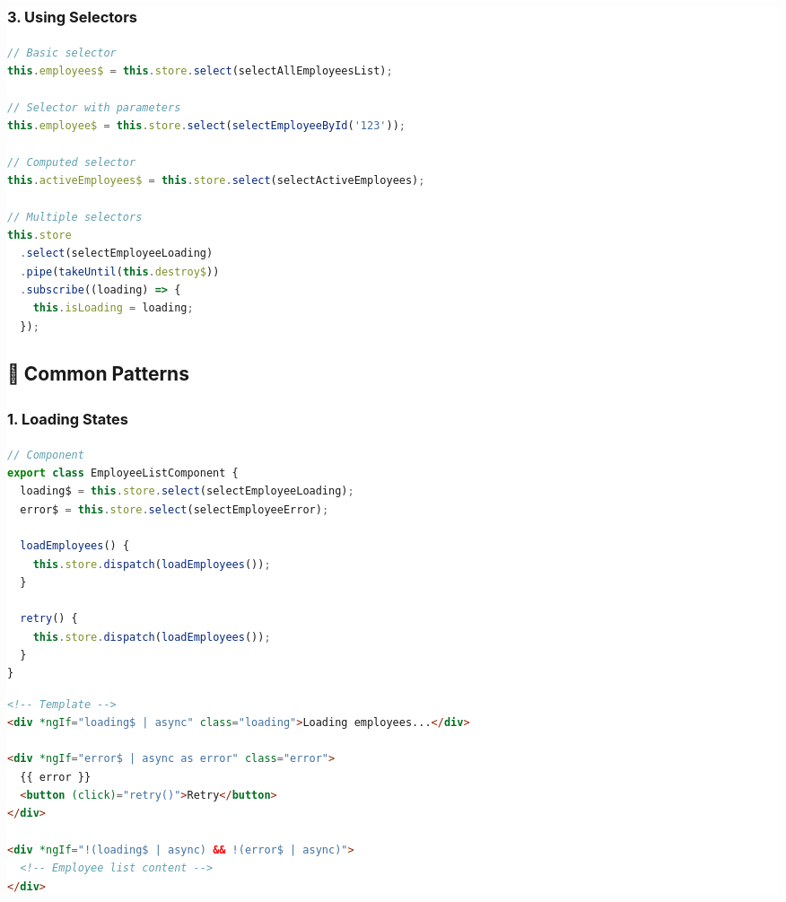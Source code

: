 ### 3. Using Selectors

```typescript
// Basic selector
this.employees$ = this.store.select(selectAllEmployeesList);

// Selector with parameters
this.employee$ = this.store.select(selectEmployeeById('123'));

// Computed selector
this.activeEmployees$ = this.store.select(selectActiveEmployees);

// Multiple selectors
this.store
  .select(selectEmployeeLoading)
  .pipe(takeUntil(this.destroy$))
  .subscribe((loading) => {
    this.isLoading = loading;
  });
```

## 🔄 Common Patterns

### 1. Loading States

```typescript
// Component
export class EmployeeListComponent {
  loading$ = this.store.select(selectEmployeeLoading);
  error$ = this.store.select(selectEmployeeError);

  loadEmployees() {
    this.store.dispatch(loadEmployees());
  }

  retry() {
    this.store.dispatch(loadEmployees());
  }
}
```

```html
<!-- Template -->
<div *ngIf="loading$ | async" class="loading">Loading employees...</div>

<div *ngIf="error$ | async as error" class="error">
  {{ error }}
  <button (click)="retry()">Retry</button>
</div>

<div *ngIf="!(loading$ | async) && !(error$ | async)">
  <!-- Employee list content -->
</div>
```
